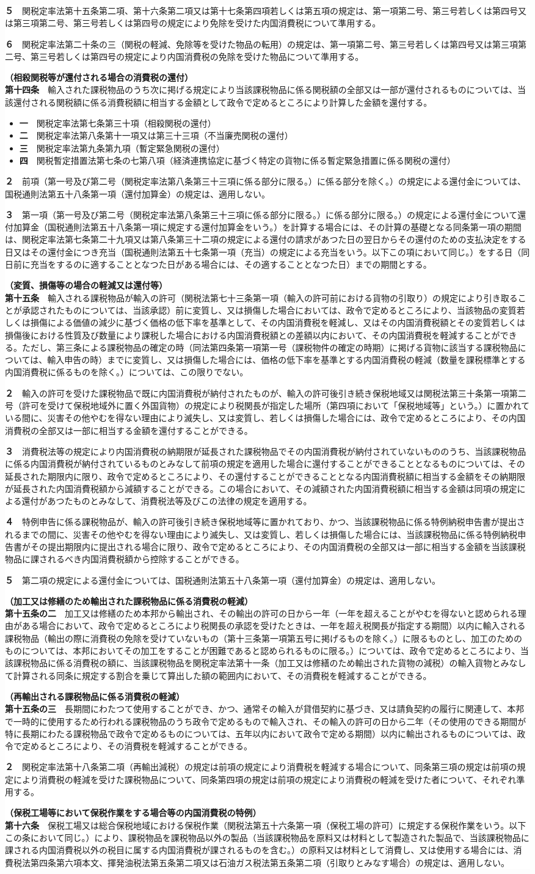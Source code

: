 **５**　関税定率法第十五条第二項、第十六条第二項又は第十七条第四項若しくは第五項の規定は、第一項第二号、第三号若しくは第四号又は第三項第二号、第三号若しくは第四号の規定により免除を受けた内国消費税について準用する。  
  
**６**　関税定率法第二十条の三（関税の軽減、免除等を受けた物品の転用）の規定は、第一項第二号、第三号若しくは第四号又は第三項第二号、第三号若しくは第四号の規定により内国消費税の免除を受けた物品について準用する。  
  
**（相殺関税等が還付される場合の消費税の還付）**  
**第十四条**　輸入された課税物品のうち次に掲げる規定により当該課税物品に係る関税額の全部又は一部が還付されるものについては、当該還付される関税額に係る消費税額に相当する金額として政令で定めるところにより計算した金額を還付する。  
* **一**　関税定率法第七条第三十項（相殺関税の還付）  
* **二**　関税定率法第八条第十一項又は第三十三項（不当廉売関税の還付）  
* **三**　関税定率法第九条第九項（暫定緊急関税の還付）  
* **四**　関税暫定措置法第七条の七第八項（経済連携協定に基づく特定の貨物に係る暫定緊急措置に係る関税の還付）  
  
**２**　前項（第一号及び第二号（関税定率法第八条第三十三項に係る部分に限る。）に係る部分を除く。）の規定による還付金については、国税通則法第五十八条第一項（還付加算金）の規定は、適用しない。  
  
**３**　第一項（第一号及び第二号（関税定率法第八条第三十三項に係る部分に限る。）に係る部分に限る。）の規定による還付金について還付加算金（国税通則法第五十八条第一項に規定する還付加算金をいう。）を計算する場合には、その計算の基礎となる同条第一項の期間は、関税定率法第七条第二十九項又は第八条第三十二項の規定による還付の請求があつた日の翌日からその還付のための支払決定をする日又はその還付金につき充当（国税通則法第五十七条第一項（充当）の規定による充当をいう。以下この項において同じ。）をする日（同日前に充当をするのに適することとなつた日がある場合には、その適することとなつた日）までの期間とする。  
  
**（変質、損傷等の場合の軽減又は還付等）**  
**第十五条**　輸入される課税物品が輸入の許可（関税法第七十三条第一項（輸入の許可前における貨物の引取り）の規定により引き取ることが承認されたものについては、当該承認）前に変質し、又は損傷した場合においては、政令で定めるところにより、当該物品の変質若しくは損傷による価値の減少に基づく価格の低下率を基準として、その内国消費税を軽減し、又はその内国消費税額とその変質若しくは損傷後における性質及び数量により課税した場合における内国消費税額との差額以内において、その内国消費税を軽減することができる。ただし、第三条による課税物品の確定の時（同法第四条第一項第一号（課税物件の確定の時期）に掲げる貨物に該当する課税物品については、輸入申告の時）までに変質し、又は損傷した場合には、価格の低下率を基準とする内国消費税の軽減（数量を課税標準とする内国消費税に係るものを除く。）については、この限りでない。  
  
**２**　輸入の許可を受けた課税物品で既に内国消費税が納付されたものが、輸入の許可後引き続き保税地域又は関税法第三十条第一項第二号（許可を受けて保税地域外に置く外国貨物）の規定により税関長が指定した場所（第四項において「保税地域等」という。）に置かれている間に、災害その他やむを得ない理由により滅失し、又は変質し、若しくは損傷した場合には、政令で定めるところにより、その内国消費税の全部又は一部に相当する金額を還付することができる。  
  
**３**　消費税法等の規定により内国消費税の納期限が延長された課税物品でその内国消費税が納付されていないもののうち、当該課税物品に係る内国消費税が納付されているものとみなして前項の規定を適用した場合に還付することができることとなるものについては、その延長された期限内に限り、政令で定めるところにより、その還付することができることとなる内国消費税額に相当する金額をその納期限が延長された内国消費税額から減額することができる。この場合において、その減額された内国消費税額に相当する金額は同項の規定による還付があつたものとみなして、消費税法等及びこの法律の規定を適用する。  
  
**４**　特例申告に係る課税物品が、輸入の許可後引き続き保税地域等に置かれており、かつ、当該課税物品に係る特例納税申告書が提出されるまでの間に、災害その他やむを得ない理由により滅失し、又は変質し、若しくは損傷した場合には、当該課税物品に係る特例納税申告書がその提出期限内に提出される場合に限り、政令で定めるところにより、その内国消費税の全部又は一部に相当する金額を当該課税物品に課されるべき内国消費税額から控除することができる。  
  
**５**　第二項の規定による還付金については、国税通則法第五十八条第一項（還付加算金）の規定は、適用しない。  
  
**（加工又は修繕のため輸出された課税物品に係る消費税の軽減）**  
**第十五条の二**　加工又は修繕のため本邦から輸出され、その輸出の許可の日から一年（一年を超えることがやむを得ないと認められる理由がある場合において、政令で定めるところにより税関長の承認を受けたときは、一年を超え税関長が指定する期間）以内に輸入される課税物品（輸出の際に消費税の免除を受けていないもの（第十三条第一項第五号に掲げるものを除く。）に限るものとし、加工のためのものについては、本邦においてその加工をすることが困難であると認められるものに限る。）については、政令で定めるところにより、当該課税物品に係る消費税の額に、当該課税物品を関税定率法第十一条（加工又は修繕のため輸出された貨物の減税）の輸入貨物とみなして計算される同条に規定する割合を乗じて算出した額の範囲内において、その消費税を軽減することができる。  
  
**（再輸出される課税物品に係る消費税の軽減）**  
**第十五条の三**　長期間にわたつて使用することができ、かつ、通常その輸入が貸借契約に基づき、又は請負契約の履行に関連して、本邦で一時的に使用するため行われる課税物品のうち政令で定めるもので輸入され、その輸入の許可の日から二年（その使用のできる期間が特に長期にわたる課税物品で政令で定めるものについては、五年以内において政令で定める期間）以内に輸出されるものについては、政令で定めるところにより、その消費税を軽減することができる。  
  
**２**　関税定率法第十八条第二項（再輸出減税）の規定は前項の規定により消費税を軽減する場合について、同条第三項の規定は前項の規定により消費税の軽減を受けた課税物品について、同条第四項の規定は前項の規定により消費税の軽減を受けた者について、それぞれ準用する。  
  
**（保税工場等において保税作業をする場合等の内国消費税の特例）**  
**第十六条**　保税工場又は総合保税地域における保税作業（関税法第五十六条第一項（保税工場の許可）に規定する保税作業をいう。以下この条において同じ。）により、課税物品を課税物品以外の製品（当該課税物品を原料又は材料として製造された製品で、当該課税物品に課される内国消費税以外の税目に属する内国消費税が課されるものを含む。）の原料又は材料として消費し、又は使用する場合には、消費税法第四条第六項本文、揮発油税法第五条第二項又は石油ガス税法第五条第二項（引取りとみなす場合）の規定は、適用しない。  
  